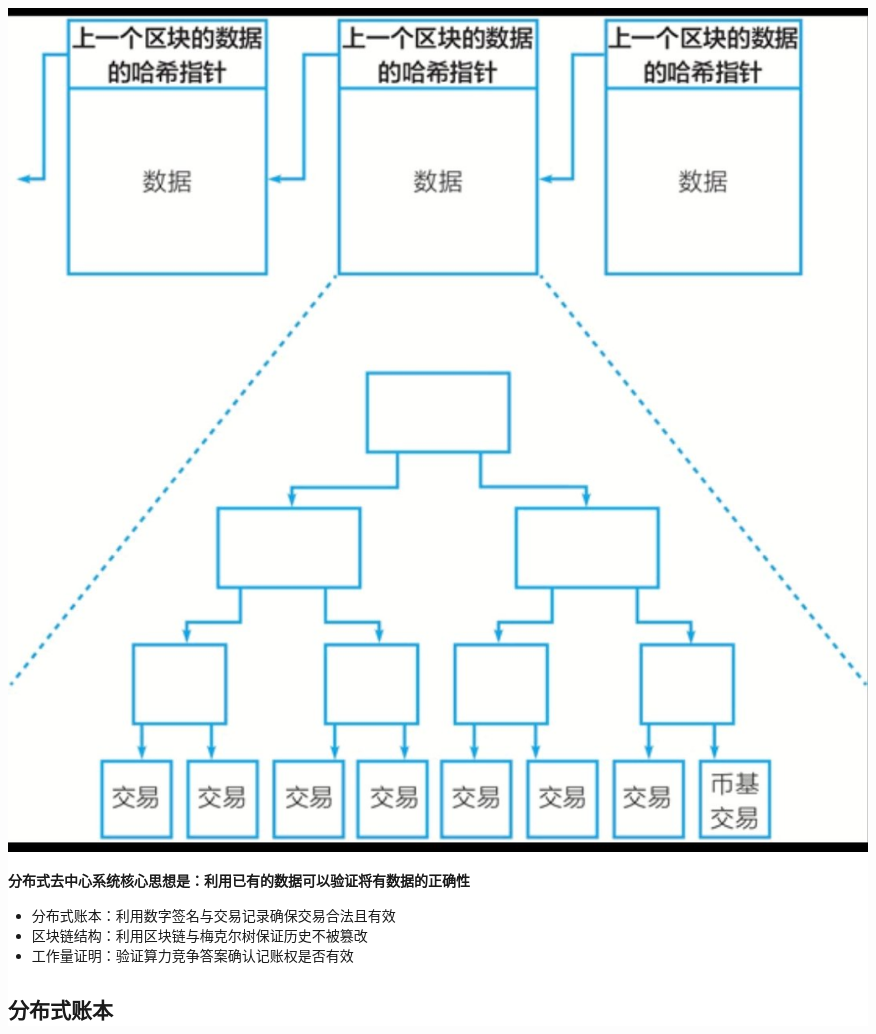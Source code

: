 ![区块链](../images/blockchain.jpg)

**分布式去中心系统核心思想是：利用已有的数据可以验证将有数据的正确性**
* 分布式账本：利用数字签名与交易记录确保交易合法且有效
* 区块链结构：利用区块链与梅克尔树保证历史不被篡改
* 工作量证明：验证算力竞争答案确认记账权是否有效

## 分布式账本
